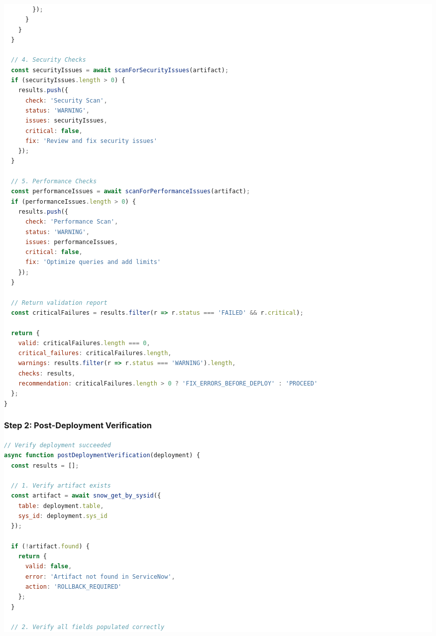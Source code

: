 ```javascript
        });
      }
    }
  }

  // 4. Security Checks
  const securityIssues = await scanForSecurityIssues(artifact);
  if (securityIssues.length > 0) {
    results.push({
      check: 'Security Scan',
      status: 'WARNING',
      issues: securityIssues,
      critical: false,
      fix: 'Review and fix security issues'
    });
  }

  // 5. Performance Checks
  const performanceIssues = await scanForPerformanceIssues(artifact);
  if (performanceIssues.length > 0) {
    results.push({
      check: 'Performance Scan',
      status: 'WARNING',
      issues: performanceIssues,
      critical: false,
      fix: 'Optimize queries and add limits'
    });
  }

  // Return validation report
  const criticalFailures = results.filter(r => r.status === 'FAILED' && r.critical);

  return {
    valid: criticalFailures.length === 0,
    critical_failures: criticalFailures.length,
    warnings: results.filter(r => r.status === 'WARNING').length,
    checks: results,
    recommendation: criticalFailures.length > 0 ? 'FIX_ERRORS_BEFORE_DEPLOY' : 'PROCEED'
  };
}
```

### Step 2: Post-Deployment Verification
```javascript
// Verify deployment succeeded
async function postDeploymentVerification(deployment) {
  const results = [];

  // 1. Verify artifact exists
  const artifact = await snow_get_by_sysid({
    table: deployment.table,
    sys_id: deployment.sys_id
  });

  if (!artifact.found) {
    return {
      valid: false,
      error: 'Artifact not found in ServiceNow',
      action: 'ROLLBACK_REQUIRED'
    };
  }

  // 2. Verify all fields populated correctly
```